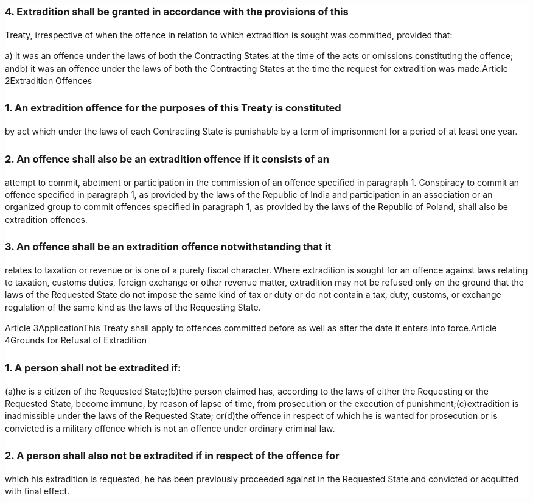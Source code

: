 ### 4. Extradition shall be granted in accordance with the provisions of this
Treaty, irrespective of when the offence in relation to which extradition is
sought was committed, provided that:

a) it was an offence under the laws of both the Contracting States at the time
of the acts or omissions constituting the offence; andb) it was an offence
under the laws of both the Contracting States at the time the request for
extradition was made.Article 2Extradition Offences

### 1\. An extradition offence for the purposes of this Treaty is constituted
by act which under the laws of each Contracting State is punishable by a term
of imprisonment for a period of at least one year.

### 2\. An offence shall also be an extradition offence if it consists of an
attempt to commit, abetment or participation in the commission of an offence
specified in paragraph 1. Conspiracy to commit an offence specified in
paragraph 1, as provided by the laws of the Republic of India and
participation in an association or an organized group to commit offences
specified in paragraph 1, as provided by the laws of the Republic of Poland,
shall also be extradition offences.

### 3\. An offence shall be an extradition offence notwithstanding that it
relates to taxation or revenue or is one of a purely fiscal character. Where
extradition is sought for an offence against laws relating to taxation,
customs duties, foreign exchange or other revenue matter, extradition may not
be refused only on the ground that the laws of the Requested State do not
impose the same kind of tax or duty or do not contain a tax, duty, customs, or
exchange regulation of the same kind as the laws of the Requesting State.

Article 3ApplicationThis Treaty shall apply to offences committed before as
well as after the date it enters into force.Article 4Grounds for Refusal of
Extradition

### 1\. A person shall not be extradited if:

(a)he is a citizen of the Requested State;(b)the person claimed has, according
to the laws of either the Requesting or the Requested State, become immune, by
reason of lapse of time, from prosecution or the execution of
punishment;(c)extradition is inadmissible under the laws of the Requested
State; or(d)the offence in respect of which he is wanted for prosecution or is
convicted is a military offence which is not an offence under ordinary
criminal law.

### 2\. A person shall also not be extradited if in respect of the offence for
which his extradition is requested, he has been previously proceeded against
in the Requested State and convicted or acquitted with final effect.
